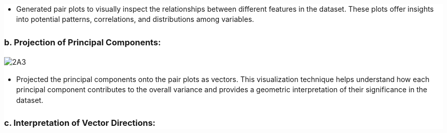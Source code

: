 - Generated pair plots to visually inspect the relationships between different features in the dataset. These plots offer insights into potential patterns, correlations, and distributions among variables.

### **b. Projection of Principal Components:**

![2A3](2A3.png)

- Projected the principal components onto the pair plots as vectors. This visualization technique helps understand how each principal component contributes to the overall variance and provides a geometric interpretation of their significance in the dataset.

### **c. Interpretation of Vector Directions:**
